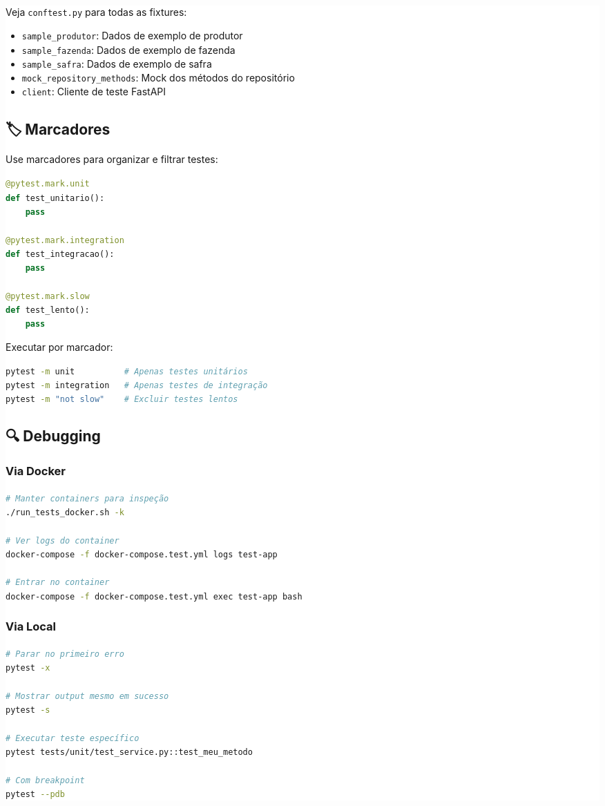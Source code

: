 Veja `conftest.py` para todas as fixtures:

- `sample_produtor`: Dados de exemplo de produtor
- `sample_fazenda`: Dados de exemplo de fazenda
- `sample_safra`: Dados de exemplo de safra
- `mock_repository_methods`: Mock dos métodos do repositório
- `client`: Cliente de teste FastAPI

## 🏷️ Marcadores

Use marcadores para organizar e filtrar testes:

```python
@pytest.mark.unit
def test_unitario():
    pass

@pytest.mark.integration
def test_integracao():
    pass

@pytest.mark.slow
def test_lento():
    pass
```

Executar por marcador:

```bash
pytest -m unit          # Apenas testes unitários
pytest -m integration   # Apenas testes de integração
pytest -m "not slow"    # Excluir testes lentos
```

## 🔍 Debugging

### Via Docker

```bash
# Manter containers para inspeção
./run_tests_docker.sh -k

# Ver logs do container
docker-compose -f docker-compose.test.yml logs test-app

# Entrar no container
docker-compose -f docker-compose.test.yml exec test-app bash
```

### Via Local

```bash
# Parar no primeiro erro
pytest -x

# Mostrar output mesmo em sucesso
pytest -s

# Executar teste específico
pytest tests/unit/test_service.py::test_meu_metodo

# Com breakpoint
pytest --pdb
```
